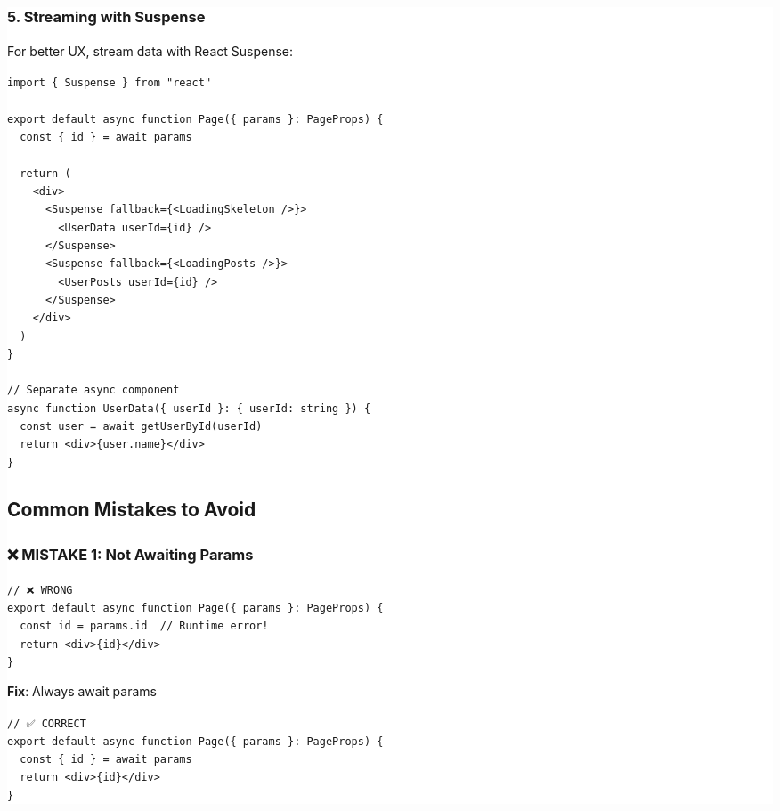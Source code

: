 ```tsx
```

### 5. Streaming with Suspense

For better UX, stream data with React Suspense:

```tsx
import { Suspense } from "react"

export default async function Page({ params }: PageProps) {
  const { id } = await params

  return (
    <div>
      <Suspense fallback={<LoadingSkeleton />}>
        <UserData userId={id} />
      </Suspense>
      <Suspense fallback={<LoadingPosts />}>
        <UserPosts userId={id} />
      </Suspense>
    </div>
  )
}

// Separate async component
async function UserData({ userId }: { userId: string }) {
  const user = await getUserById(userId)
  return <div>{user.name}</div>
}
```

## Common Mistakes to Avoid

### ❌ MISTAKE 1: Not Awaiting Params

```tsx
// ❌ WRONG
export default async function Page({ params }: PageProps) {
  const id = params.id  // Runtime error!
  return <div>{id}</div>
}
```

**Fix**: Always await params

```tsx
// ✅ CORRECT
export default async function Page({ params }: PageProps) {
  const { id } = await params
  return <div>{id}</div>
}
```
